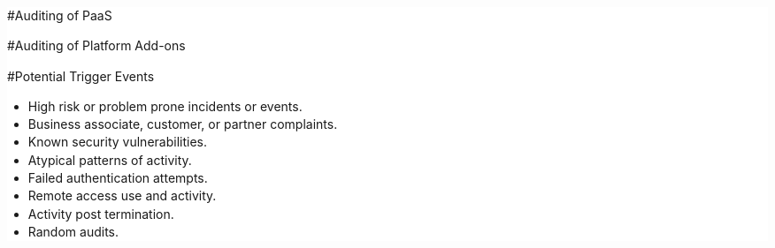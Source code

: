 #Auditing of PaaS

#Auditing of Platform Add-ons

#Potential Trigger Events

* High risk or problem prone incidents or events.
* Business associate, customer, or partner complaints.
* Known security vulnerabilities.
* Atypical patterns of activity.
* Failed authentication attempts.
* Remote access use and activity.
* Activity post termination.
* Random audits.

